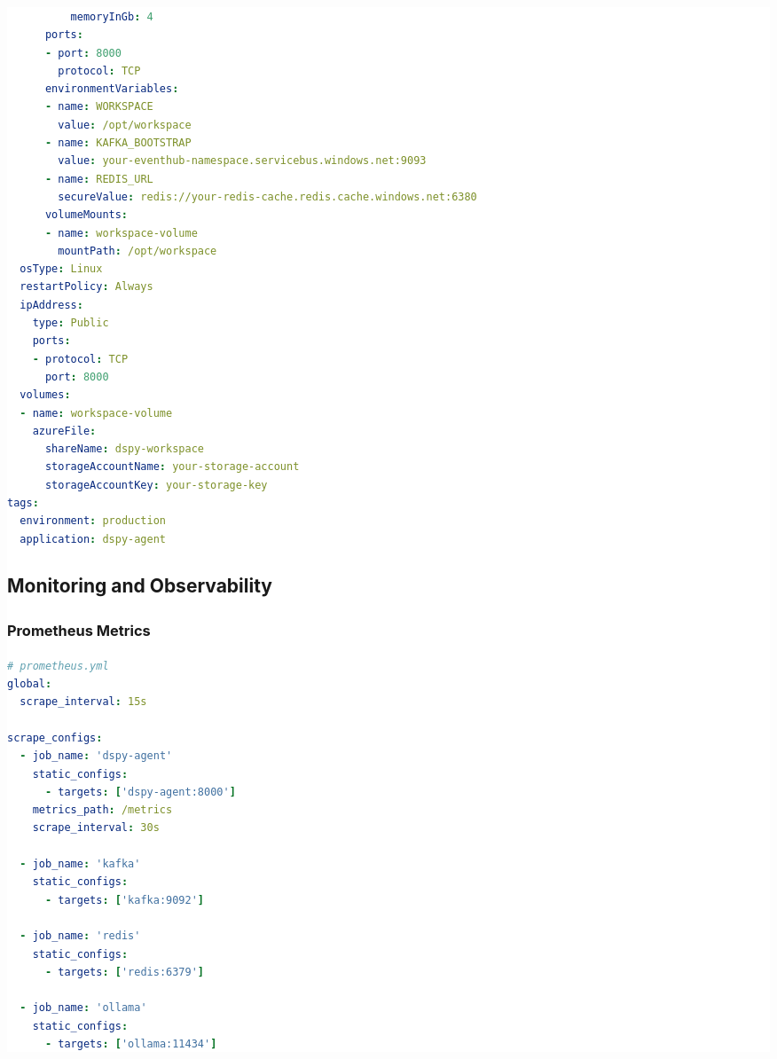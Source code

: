 ```yaml
          memoryInGb: 4
      ports:
      - port: 8000
        protocol: TCP
      environmentVariables:
      - name: WORKSPACE
        value: /opt/workspace
      - name: KAFKA_BOOTSTRAP
        value: your-eventhub-namespace.servicebus.windows.net:9093
      - name: REDIS_URL
        secureValue: redis://your-redis-cache.redis.cache.windows.net:6380
      volumeMounts:
      - name: workspace-volume
        mountPath: /opt/workspace
  osType: Linux
  restartPolicy: Always
  ipAddress:
    type: Public
    ports:
    - protocol: TCP
      port: 8000
  volumes:
  - name: workspace-volume
    azureFile:
      shareName: dspy-workspace
      storageAccountName: your-storage-account
      storageAccountKey: your-storage-key
tags:
  environment: production
  application: dspy-agent
```

## Monitoring and Observability

### Prometheus Metrics

```yaml
# prometheus.yml
global:
  scrape_interval: 15s

scrape_configs:
  - job_name: 'dspy-agent'
    static_configs:
      - targets: ['dspy-agent:8000']
    metrics_path: /metrics
    scrape_interval: 30s

  - job_name: 'kafka'
    static_configs:
      - targets: ['kafka:9092']

  - job_name: 'redis'
    static_configs:
      - targets: ['redis:6379']

  - job_name: 'ollama'
    static_configs:
      - targets: ['ollama:11434']
```

